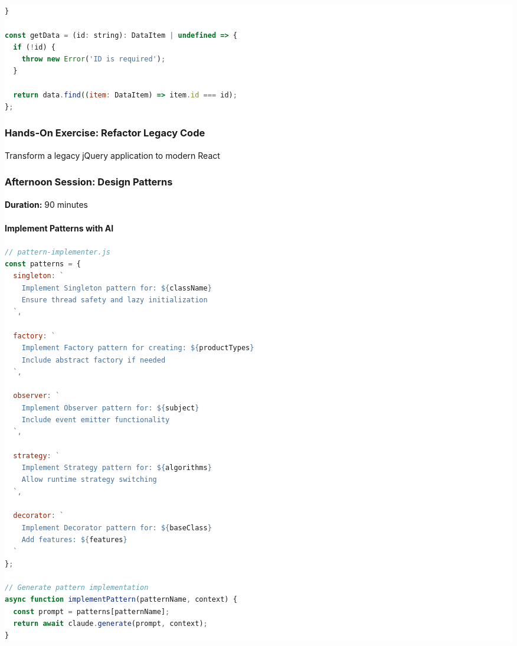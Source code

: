 ```javascript
}

const getData = (id: string): DataItem | undefined => {
  if (!id) {
    throw new Error('ID is required');
  }
  
  return data.find((item: DataItem) => item.id === id);
};
```

### Hands-On Exercise: Refactor Legacy Code
Transform a legacy jQuery application to modern React

### Afternoon Session: Design Patterns
**Duration:** 90 minutes

#### Implement Patterns with AI
```javascript
// pattern-implementer.js
const patterns = {
  singleton: `
    Implement Singleton pattern for: ${className}
    Ensure thread safety and lazy initialization
  `,
  
  factory: `
    Implement Factory pattern for creating: ${productTypes}
    Include abstract factory if needed
  `,
  
  observer: `
    Implement Observer pattern for: ${subject}
    Include event emitter functionality
  `,
  
  strategy: `
    Implement Strategy pattern for: ${algorithms}
    Allow runtime strategy switching
  `,
  
  decorator: `
    Implement Decorator pattern for: ${baseClass}
    Add features: ${features}
  `
};

// Generate pattern implementation
async function implementPattern(patternName, context) {
  const prompt = patterns[patternName];
  return await claude.generate(prompt, context);
}
```


  [key: string]: any;